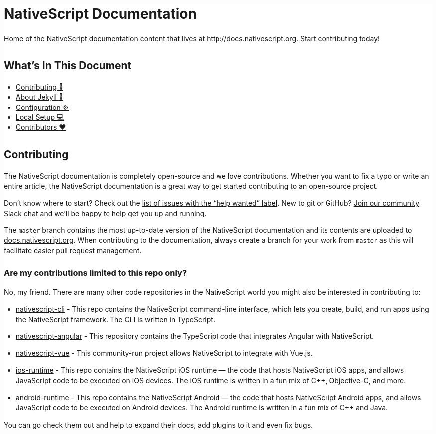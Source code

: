 # NativeScript Documentation

Home of the NativeScript documentation content that lives at <http://docs.nativescript.org>. Start [contributing](#contributing) today!

## What’s In This Document

* [Contributing 🍺](#contributing)
* [About Jekyll :nut_and_bolt:](#about-jekyll)
* [Configuration ⚙️](#configuration)
* [Local Setup :computer:](#local-setup)
* [Contributors ❤️](#contributors)

## Contributing

The NativeScript documentation is completely open-source and we love contributions. Whether you want to fix a typo or write an entire article, the NativeScript documentation is a great way to get started contributing to an open-source project.

Don’t know where to start? Check out the [list of issues with the “help wanted” label](https://github.com/NativeScript/docs/issues?q=is%3Aissue+is%3Aopen+label%3A%22help+wanted%22). New to git or GitHub? [Join our community Slack chat](https://www.nativescript.org/slack-invitation-form) and we’ll be happy to help get you up and running.

The `master` branch contains the most up-to-date version of the NativeScript documentation and its contents are uploaded to [docs.nativescript.org](https://docs.nativescript.org/). When contributing to the documentation, always create a branch for your work from `master` as this will facilitate easier pull request management.

### Are my contributions limited to this repo only?

No, my friend. There are many other code repositories in the NativeScript world you might also be interested in contributing to:

- [nativescript-cli](https://github.com/NativeScript/nativescript-cli) - This repo contains the NativeScript command-line interface, which lets you create, build, and run apps using the NativeScript framework. The CLI is written in TypeScript.

- [nativescript-angular](https://github.com/NativeScript/nativescript-angular) - This repository contains the TypeScript code that integrates Angular with NativeScript.

- [nativescript-vue](https://github.com/nativescript-vue) - This community-run project allows NativeScript to integrate with Vue.js.

- [ios-runtime](https://github.com/NativeScript/ios-runtime) - This repo contains the NativeScript iOS runtime — the code that hosts NativeScript iOS apps, and allows JavaScript code to be executed on iOS devices. The iOS runtime is written in a fun mix of C++, Objective-C, and more.

- [android-runtime](https://github.com/NativeScript/android-runtime) - This repo contains the NativeScript Android — the code that hosts NativeScript Android apps, and allows JavaScript code to be executed on Android devices. The Android runtime is written in a fun mix of C++ and Java.

You can go check them out and help to expand their docs, add plugins to it and even fix bugs.

